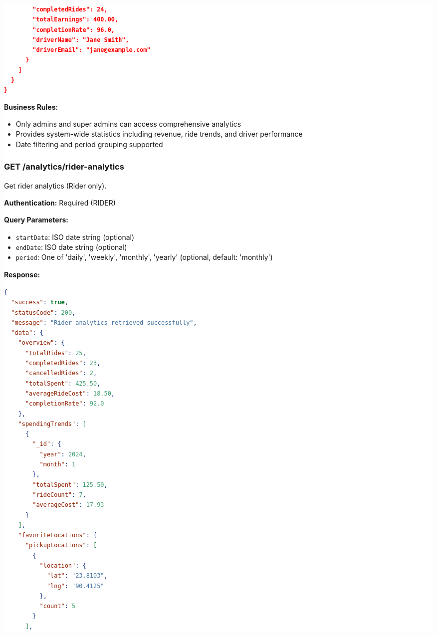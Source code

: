 ```json
        "completedRides": 24,
        "totalEarnings": 400.00,
        "completionRate": 96.0,
        "driverName": "Jane Smith",
        "driverEmail": "jane@example.com"
      }
    ]
  }
}
```

**Business Rules:**

- Only admins and super admins can access comprehensive analytics
- Provides system-wide statistics including revenue, ride trends, and driver performance
- Date filtering and period grouping supported

### GET /analytics/rider-analytics

Get rider analytics (Rider only).

**Authentication:** Required (RIDER)

**Query Parameters:**

- `startDate`: ISO date string (optional)
- `endDate`: ISO date string (optional)
- `period`: One of 'daily', 'weekly', 'monthly', 'yearly' (optional, default: 'monthly')

**Response:**

```json
{
  "success": true,
  "statusCode": 200,
  "message": "Rider analytics retrieved successfully",
  "data": {
    "overview": {
      "totalRides": 25,
      "completedRides": 23,
      "cancelledRides": 2,
      "totalSpent": 425.50,
      "averageRideCost": 18.50,
      "completionRate": 92.0
    },
    "spendingTrends": [
      {
        "_id": {
          "year": 2024,
          "month": 1
        },
        "totalSpent": 125.50,
        "rideCount": 7,
        "averageCost": 17.93
      }
    ],
    "favoriteLocations": {
      "pickupLocations": [
        {
          "location": {
            "lat": "23.8103",
            "lng": "90.4125"
          },
          "count": 5
        }
      ],
```